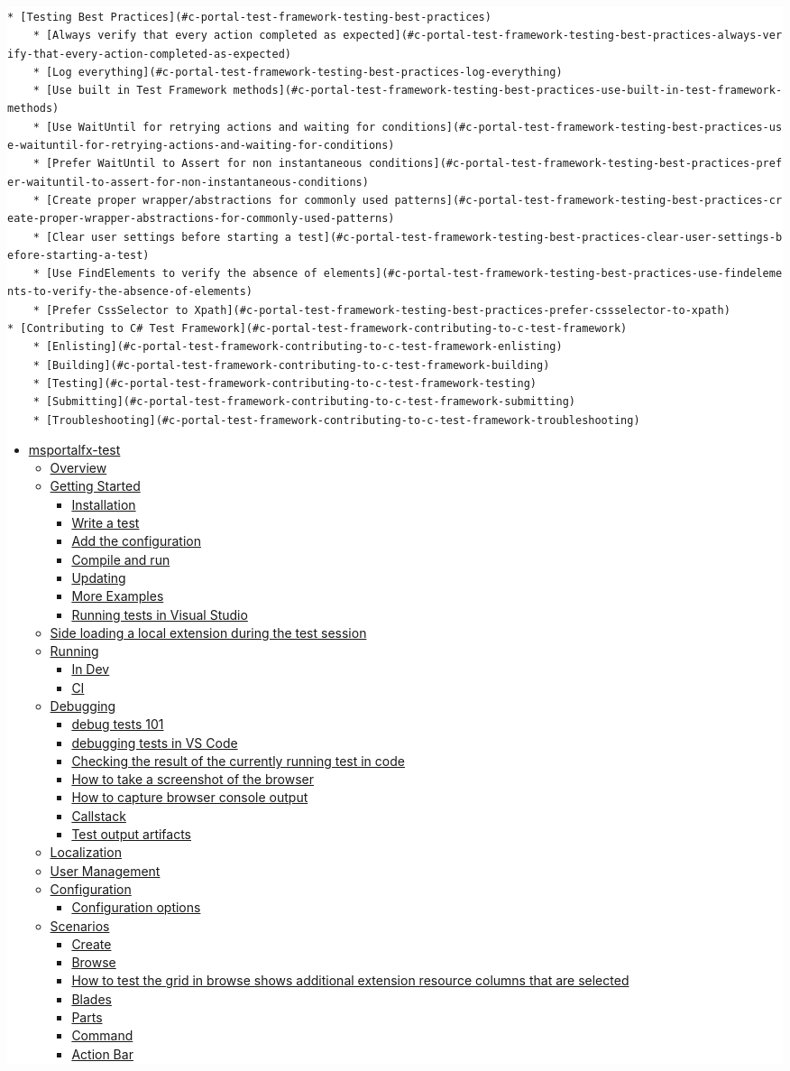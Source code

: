     * [Testing Best Practices](#c-portal-test-framework-testing-best-practices)
        * [Always verify that every action completed as expected](#c-portal-test-framework-testing-best-practices-always-verify-that-every-action-completed-as-expected)
        * [Log everything](#c-portal-test-framework-testing-best-practices-log-everything)
        * [Use built in Test Framework methods](#c-portal-test-framework-testing-best-practices-use-built-in-test-framework-methods)
        * [Use WaitUntil for retrying actions and waiting for conditions](#c-portal-test-framework-testing-best-practices-use-waituntil-for-retrying-actions-and-waiting-for-conditions)
        * [Prefer WaitUntil to Assert for non instantaneous conditions](#c-portal-test-framework-testing-best-practices-prefer-waituntil-to-assert-for-non-instantaneous-conditions)
        * [Create proper wrapper/abstractions for commonly used patterns](#c-portal-test-framework-testing-best-practices-create-proper-wrapper-abstractions-for-commonly-used-patterns)
        * [Clear user settings before starting a test](#c-portal-test-framework-testing-best-practices-clear-user-settings-before-starting-a-test)
        * [Use FindElements to verify the absence of elements](#c-portal-test-framework-testing-best-practices-use-findelements-to-verify-the-absence-of-elements)
        * [Prefer CssSelector to Xpath](#c-portal-test-framework-testing-best-practices-prefer-cssselector-to-xpath)
    * [Contributing to C# Test Framework](#c-portal-test-framework-contributing-to-c-test-framework)
        * [Enlisting](#c-portal-test-framework-contributing-to-c-test-framework-enlisting)
        * [Building](#c-portal-test-framework-contributing-to-c-test-framework-building)
        * [Testing](#c-portal-test-framework-contributing-to-c-test-framework-testing)
        * [Submitting](#c-portal-test-framework-contributing-to-c-test-framework-submitting)
        * [Troubleshooting](#c-portal-test-framework-contributing-to-c-test-framework-troubleshooting)
* [msportalfx-test](#msportalfx-test)
    * [Overview](#msportalfx-test-overview)
    * [Getting Started](#msportalfx-test-getting-started)
        * [Installation](#msportalfx-test-getting-started-installation)
        * [Write a test](#msportalfx-test-getting-started-write-a-test)
        * [Add the configuration](#msportalfx-test-getting-started-add-the-configuration)
        * [Compile and run](#msportalfx-test-getting-started-compile-and-run)
        * [Updating](#msportalfx-test-getting-started-updating)
        * [More Examples](#msportalfx-test-getting-started-more-examples)
        * [Running tests in Visual Studio](#msportalfx-test-getting-started-running-tests-in-visual-studio)
    * [Side loading a local extension during the test session](#msportalfx-test-side-loading-a-local-extension-during-the-test-session)
    * [Running](#msportalfx-test-running)
        * [In Dev](#msportalfx-test-running-in-dev)
        * [CI](#msportalfx-test-running-ci)
    * [Debugging](#msportalfx-test-debugging)
        * [debug tests 101](#msportalfx-test-debugging-debug-tests-101)
        * [debugging tests in VS Code](#msportalfx-test-debugging-debugging-tests-in-vs-code)
        * [Checking the result of the currently running test in code](#msportalfx-test-debugging-checking-the-result-of-the-currently-running-test-in-code)
        * [How to take a screenshot of the browser](#msportalfx-test-debugging-how-to-take-a-screenshot-of-the-browser)
        * [How to capture browser console output](#msportalfx-test-debugging-how-to-capture-browser-console-output)
        * [Callstack](#msportalfx-test-debugging-callstack)
        * [Test output artifacts](#msportalfx-test-debugging-test-output-artifacts)
    * [Localization](#msportalfx-test-localization)
    * [User Management](#msportalfx-test-user-management)
    * [Configuration](#msportalfx-test-configuration)
        * [Configuration options](#msportalfx-test-configuration-configuration-options)
    * [Scenarios](#msportalfx-test-scenarios)
        * [Create](#msportalfx-test-scenarios-create)
        * [Browse](#msportalfx-test-scenarios-browse)
        * [How to test the grid in browse shows additional extension resource columns that are selected](#msportalfx-test-scenarios-how-to-test-the-grid-in-browse-shows-additional-extension-resource-columns-that-are-selected)
        * [Blades](#msportalfx-test-scenarios-blades)
        * [Parts](#msportalfx-test-scenarios-parts)
        * [Command](#msportalfx-test-scenarios-command)
        * [Action Bar](#msportalfx-test-scenarios-action-bar)